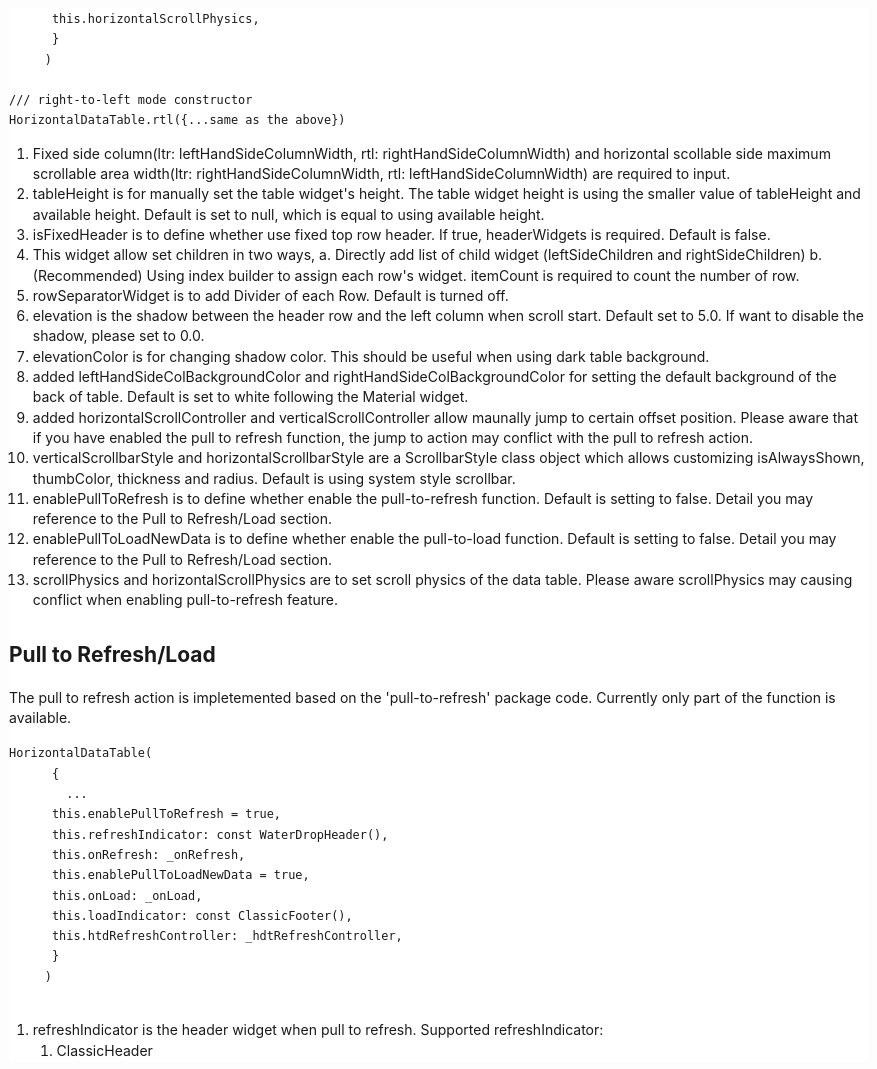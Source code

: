 ```
      this.horizontalScrollPhysics,
      }
     )

/// right-to-left mode constructor
HorizontalDataTable.rtl({...same as the above})

```

1. Fixed side column(ltr: leftHandSideColumnWidth, rtl: rightHandSideColumnWidth) and horizontal scollable side maximum scrollable area width(ltr: rightHandSideColumnWidth, rtl: leftHandSideColumnWidth) are required to input.
2. tableHeight is for manually set the table widget's height. The table widget height is using the smaller value of tableHeight and available height. Default is set to null, which is equal to using available height.
3. isFixedHeader is to define whether use fixed top row header. If true, headerWidgets is required. Default is false.
4. This widget allow set children in two ways, 
    a. Directly add list of child widget (leftSideChildren and rightSideChildren)
    b. (Recommended) Using index builder to assign each row's widget. itemCount is required to count the number of row.
5. rowSeparatorWidget is to add Divider of each Row. Default is turned off.
6. elevation is the shadow between the header row and the left column when scroll start. Default set to 5.0. If want to disable the shadow, please set to 0.0.
7. elevationColor is for changing shadow color. This should be useful when using dark table background.
8. added leftHandSideColBackgroundColor and rightHandSideColBackgroundColor for setting the default background of the back of table. Default is set to white following the Material widget.
9. added horizontalScrollController and verticalScrollController allow maunally jump to certain offset position. Please aware that if you have enabled the pull to refresh function, the jump to action may conflict with the pull to refresh action.
10. verticalScrollbarStyle and horizontalScrollbarStyle are a ScrollbarStyle class object which allows customizing isAlwaysShown, thumbColor, thickness and radius. Default is using system style scrollbar.
11. enablePullToRefresh is to define whether enable the pull-to-refresh function. Default is setting to false. Detail you may reference to the Pull to Refresh/Load section.
12. enablePullToLoadNewData is to define whether enable the pull-to-load function. Default is setting to false. Detail you may reference to the Pull to Refresh/Load section.
13. scrollPhysics and horizontalScrollPhysics are to set scroll physics of the data table. Please aware scrollPhysics may causing conflict when enabling pull-to-refresh feature.
 
## Pull to Refresh/Load

The pull to refresh action is impletemented based on the 'pull-to-refresh' package code. Currently only part of the function is available. 

```
HorizontalDataTable(
      {
        ...
      this.enablePullToRefresh = true,
      this.refreshIndicator: const WaterDropHeader(),
      this.onRefresh: _onRefresh,
      this.enablePullToLoadNewData = true,
      this.onLoad: _onLoad,
      this.loadIndicator: const ClassicFooter(),
      this.htdRefreshController: _hdtRefreshController,
      }
     )
      
```
1. refreshIndicator is the header widget when pull to refresh. 
    Supported refreshIndicator:
      1. ClassicHeader